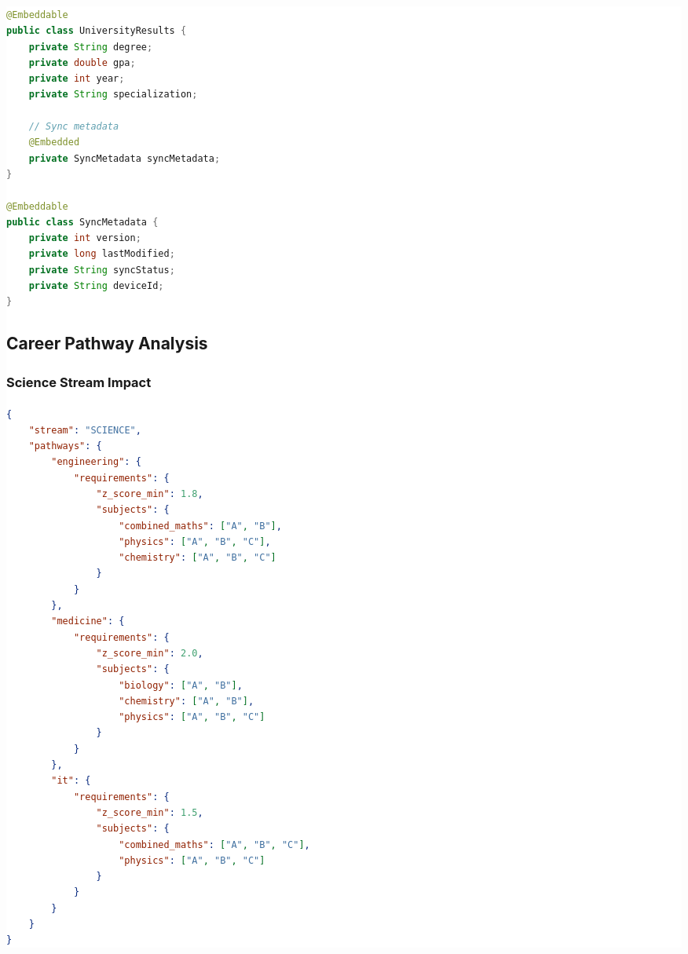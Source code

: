 ```java
@Embeddable
public class UniversityResults {
    private String degree;
    private double gpa;
    private int year;
    private String specialization;
    
    // Sync metadata
    @Embedded
    private SyncMetadata syncMetadata;
}

@Embeddable
public class SyncMetadata {
    private int version;
    private long lastModified;
    private String syncStatus;
    private String deviceId;
}
```

## Career Pathway Analysis

### Science Stream Impact
```json
{
    "stream": "SCIENCE",
    "pathways": {
        "engineering": {
            "requirements": {
                "z_score_min": 1.8,
                "subjects": {
                    "combined_maths": ["A", "B"],
                    "physics": ["A", "B", "C"],
                    "chemistry": ["A", "B", "C"]
                }
            }
        },
        "medicine": {
            "requirements": {
                "z_score_min": 2.0,
                "subjects": {
                    "biology": ["A", "B"],
                    "chemistry": ["A", "B"],
                    "physics": ["A", "B", "C"]
                }
            }
        },
        "it": {
            "requirements": {
                "z_score_min": 1.5,
                "subjects": {
                    "combined_maths": ["A", "B", "C"],
                    "physics": ["A", "B", "C"]
                }
            }
        }
    }
}
```
